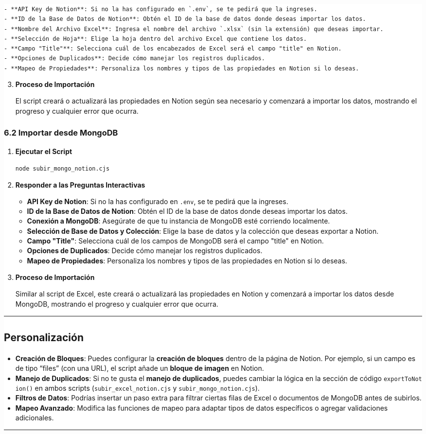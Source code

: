    - **API Key de Notion**: Si no la has configurado en `.env`, se te pedirá que la ingreses.
    - **ID de la Base de Datos de Notion**: Obtén el ID de la base de datos donde deseas importar los datos.
    - **Nombre del Archivo Excel**: Ingresa el nombre del archivo `.xlsx` (sin la extensión) que deseas importar.
    - **Selección de Hoja**: Elige la hoja dentro del archivo Excel que contiene los datos.
    - **Campo "Title"**: Selecciona cuál de los encabezados de Excel será el campo "title" en Notion.
    - **Opciones de Duplicados**: Decide cómo manejar los registros duplicados.
    - **Mapeo de Propiedades**: Personaliza los nombres y tipos de las propiedades en Notion si lo deseas.

3. **Proceso de Importación**

    El script creará o actualizará las propiedades en Notion según sea necesario y comenzará a importar los datos, mostrando el progreso y cualquier error que ocurra.

### 6.2 Importar desde MongoDB

1. **Ejecutar el Script**

    ```bash
    node subir_mongo_notion.cjs
    ```

2. **Responder a las Preguntas Interactivas**

    - **API Key de Notion**: Si no la has configurado en `.env`, se te pedirá que la ingreses.
    - **ID de la Base de Datos de Notion**: Obtén el ID de la base de datos donde deseas importar los datos.
    - **Conexión a MongoDB**: Asegúrate de que tu instancia de MongoDB esté corriendo localmente.
    - **Selección de Base de Datos y Colección**: Elige la base de datos y la colección que deseas exportar a Notion.
    - **Campo "Title"**: Selecciona cuál de los campos de MongoDB será el campo "title" en Notion.
    - **Opciones de Duplicados**: Decide cómo manejar los registros duplicados.
    - **Mapeo de Propiedades**: Personaliza los nombres y tipos de las propiedades en Notion si lo deseas.

3. **Proceso de Importación**

    Similar al script de Excel, este creará o actualizará las propiedades en Notion y comenzará a importar los datos desde MongoDB, mostrando el progreso y cualquier error que ocurra.

---

## Personalización

- **Creación de Bloques**: Puedes configurar la **creación de bloques** dentro de la página de Notion. Por ejemplo, si un campo es de tipo “files” (con una URL), el script añade un **bloque de imagen** en Notion.
- **Manejo de Duplicados**: Si no te gusta el **manejo de duplicados**, puedes cambiar la lógica en la sección de código `exportToNotion()` en ambos scripts (`subir_excel_notion.cjs` y `subir_mongo_notion.cjs`).
- **Filtros de Datos**: Podrías insertar un paso extra para filtrar ciertas filas de Excel o documentos de MongoDB antes de subirlos.
- **Mapeo Avanzado**: Modifica las funciones de mapeo para adaptar tipos de datos específicos o agregar validaciones adicionales.

---